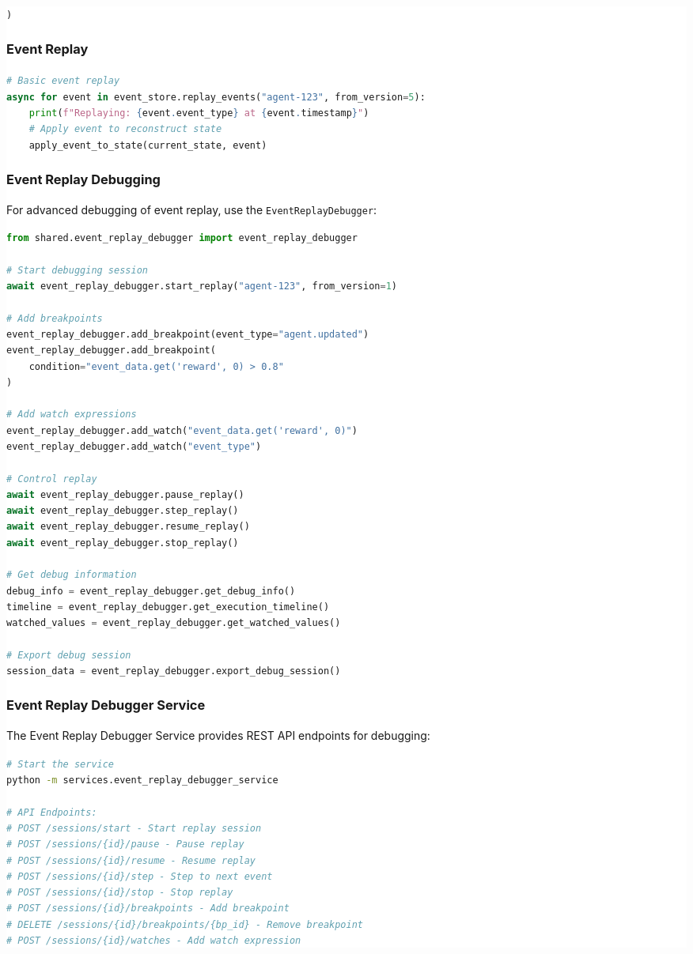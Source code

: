 ```python
)
```

### Event Replay

```python
# Basic event replay
async for event in event_store.replay_events("agent-123", from_version=5):
    print(f"Replaying: {event.event_type} at {event.timestamp}")
    # Apply event to reconstruct state
    apply_event_to_state(current_state, event)
```

### Event Replay Debugging

For advanced debugging of event replay, use the `EventReplayDebugger`:

```python
from shared.event_replay_debugger import event_replay_debugger

# Start debugging session
await event_replay_debugger.start_replay("agent-123", from_version=1)

# Add breakpoints
event_replay_debugger.add_breakpoint(event_type="agent.updated")
event_replay_debugger.add_breakpoint(
    condition="event_data.get('reward', 0) > 0.8"
)

# Add watch expressions
event_replay_debugger.add_watch("event_data.get('reward', 0)")
event_replay_debugger.add_watch("event_type")

# Control replay
await event_replay_debugger.pause_replay()
await event_replay_debugger.step_replay()
await event_replay_debugger.resume_replay()
await event_replay_debugger.stop_replay()

# Get debug information
debug_info = event_replay_debugger.get_debug_info()
timeline = event_replay_debugger.get_execution_timeline()
watched_values = event_replay_debugger.get_watched_values()

# Export debug session
session_data = event_replay_debugger.export_debug_session()
```

### Event Replay Debugger Service

The Event Replay Debugger Service provides REST API endpoints for debugging:

```bash
# Start the service
python -m services.event_replay_debugger_service

# API Endpoints:
# POST /sessions/start - Start replay session
# POST /sessions/{id}/pause - Pause replay
# POST /sessions/{id}/resume - Resume replay
# POST /sessions/{id}/step - Step to next event
# POST /sessions/{id}/stop - Stop replay
# POST /sessions/{id}/breakpoints - Add breakpoint
# DELETE /sessions/{id}/breakpoints/{bp_id} - Remove breakpoint
# POST /sessions/{id}/watches - Add watch expression
```